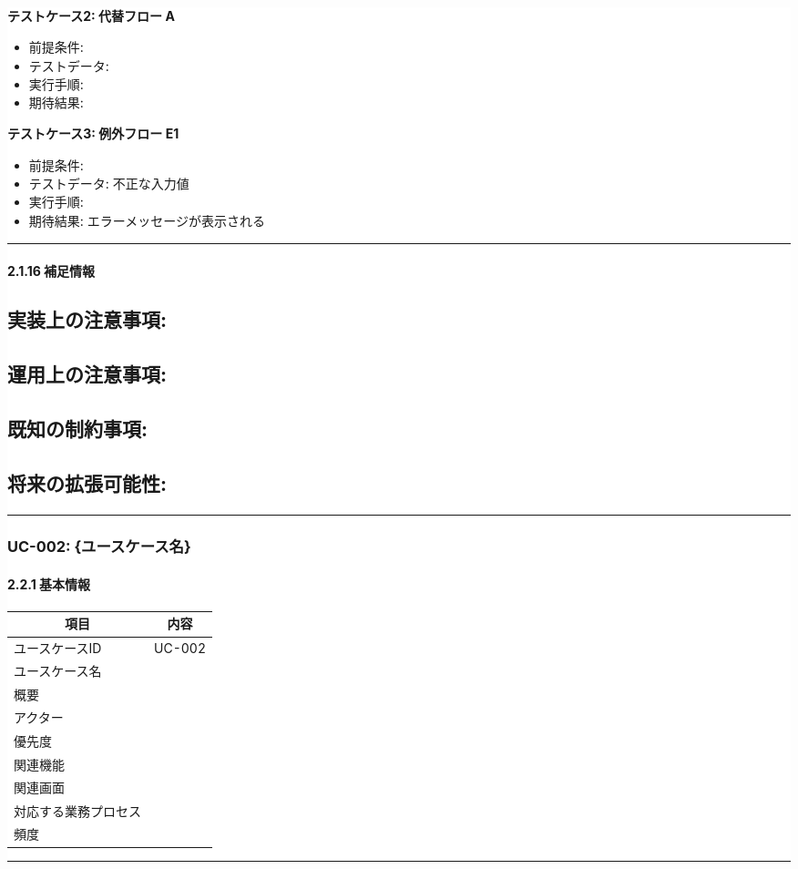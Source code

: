 **テストケース2: 代替フロー A**
- 前提条件:
- テストデータ:
- 実行手順:
- 期待結果:

**テストケース3: 例外フロー E1**
- 前提条件:
- テストデータ: 不正な入力値
- 実行手順:
- 期待結果: エラーメッセージが表示される

---

#### 2.1.16 補足情報

**実装上の注意事項:**
-

**運用上の注意事項:**
-

**既知の制約事項:**
-

**将来の拡張可能性:**
-

---

### UC-002: {ユースケース名}

#### 2.2.1 基本情報

| 項目 | 内容 |
|------|------|
| ユースケースID | UC-002 |
| ユースケース名 | |
| 概要 | |
| アクター | |
| 優先度 | |
| 関連機能 | |
| 関連画面 | |
| 対応する業務プロセス | |
| 頻度 | |



---
